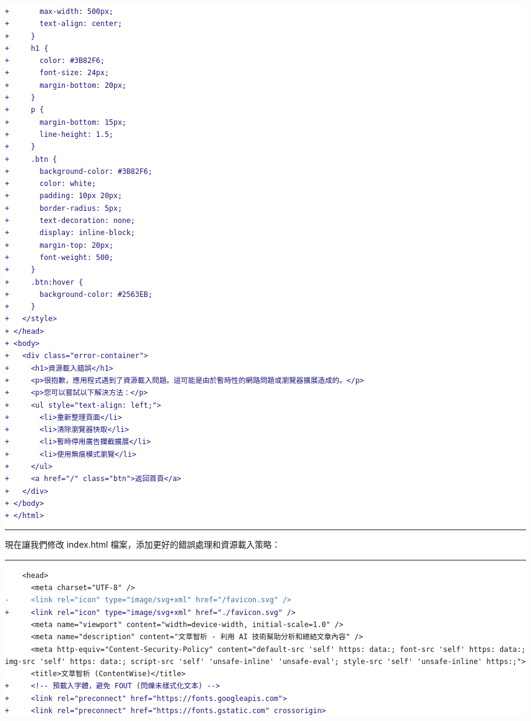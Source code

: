 ```diff
+       max-width: 500px;
+       text-align: center;
+     }
+     h1 {
+       color: #3B82F6;
+       font-size: 24px;
+       margin-bottom: 20px;
+     }
+     p {
+       margin-bottom: 15px;
+       line-height: 1.5;
+     }
+     .btn {
+       background-color: #3B82F6;
+       color: white;
+       padding: 10px 20px;
+       border-radius: 5px;
+       text-decoration: none;
+       display: inline-block;
+       margin-top: 20px;
+       font-weight: 500;
+     }
+     .btn:hover {
+       background-color: #2563EB;
+     }
+   </style>
+ </head>
+ <body>
+   <div class="error-container">
+     <h1>資源載入錯誤</h1>
+     <p>很抱歉，應用程式遇到了資源載入問題。這可能是由於暫時性的網路問題或瀏覽器擴展造成的。</p>
+     <p>您可以嘗試以下解決方法：</p>
+     <ul style="text-align: left;">
+       <li>重新整理頁面</li>
+       <li>清除瀏覽器快取</li>
+       <li>暫時停用廣告攔截擴展</li>
+       <li>使用無痕模式瀏覽</li>
+     </ul>
+     <a href="/" class="btn">返回首頁</a>
+   </div>
+ </body>
+ </html> 
```

---

現在讓我們修改 index.html 檔案，添加更好的錯誤處理和資源載入策略：

---

```diff
    <head>
      <meta charset="UTF-8" />
-     <link rel="icon" type="image/svg+xml" href="/favicon.svg" />
+     <link rel="icon" type="image/svg+xml" href="./favicon.svg" />
      <meta name="viewport" content="width=device-width, initial-scale=1.0" />
      <meta name="description" content="文萃智析 - 利用 AI 技術幫助分析和總結文章內容" />
      <meta http-equiv="Content-Security-Policy" content="default-src 'self' https: data:; font-src 'self' https: data:; img-src 'self' https: data:; script-src 'self' 'unsafe-inline' 'unsafe-eval'; style-src 'self' 'unsafe-inline' https:;">
      <title>文萃智析 (ContentWise)</title>
+     <!-- 預載入字體，避免 FOUT (閃爍未樣式化文本) -->
+     <link rel="preconnect" href="https://fonts.googleapis.com">
+     <link rel="preconnect" href="https://fonts.gstatic.com" crossorigin>
```